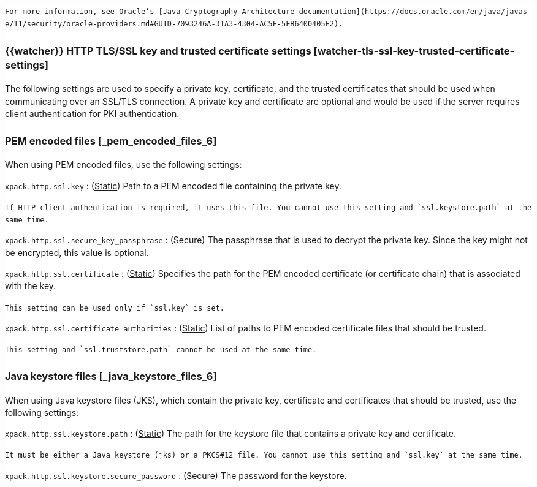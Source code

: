     For more information, see Oracle’s [Java Cryptography Architecture documentation](https://docs.oracle.com/en/java/javase/11/security/oracle-providers.md#GUID-7093246A-31A3-4304-AC5F-5FB6400405E2).


### {{watcher}} HTTP TLS/SSL key and trusted certificate settings [watcher-tls-ssl-key-trusted-certificate-settings]

The following settings are used to specify a private key, certificate, and the trusted certificates that should be used when communicating over an SSL/TLS connection. A private key and certificate are optional and would be used if the server requires client authentication for PKI authentication.


### PEM encoded files [_pem_encoded_files_6]

When using PEM encoded files, use the following settings:

`xpack.http.ssl.key`
:   ([Static](docs-content://deploy-manage/deploy/self-managed/configure-elasticsearch.md#static-cluster-setting)) Path to a PEM encoded file containing the private key.

    If HTTP client authentication is required, it uses this file. You cannot use this setting and `ssl.keystore.path` at the same time.


`xpack.http.ssl.secure_key_passphrase`
:   ([Secure](docs-content://deploy-manage/security/secure-settings.md)) The passphrase that is used to decrypt the private key. Since the key might not be encrypted, this value is optional.

`xpack.http.ssl.certificate`
:   ([Static](docs-content://deploy-manage/deploy/self-managed/configure-elasticsearch.md#static-cluster-setting)) Specifies the path for the PEM encoded certificate (or certificate chain) that is associated with the key.

    This setting can be used only if `ssl.key` is set.


`xpack.http.ssl.certificate_authorities`
:   ([Static](docs-content://deploy-manage/deploy/self-managed/configure-elasticsearch.md#static-cluster-setting)) List of paths to PEM encoded certificate files that should be trusted.

    This setting and `ssl.truststore.path` cannot be used at the same time.



### Java keystore files [_java_keystore_files_6]

When using Java keystore files (JKS), which contain the private key, certificate and certificates that should be trusted, use the following settings:

`xpack.http.ssl.keystore.path`
:   ([Static](docs-content://deploy-manage/deploy/self-managed/configure-elasticsearch.md#static-cluster-setting)) The path for the keystore file that contains a private key and certificate.

    It must be either a Java keystore (jks) or a PKCS#12 file. You cannot use this setting and `ssl.key` at the same time.


`xpack.http.ssl.keystore.secure_password`
:   ([Secure](docs-content://deploy-manage/security/secure-settings.md)) The password for the keystore.
